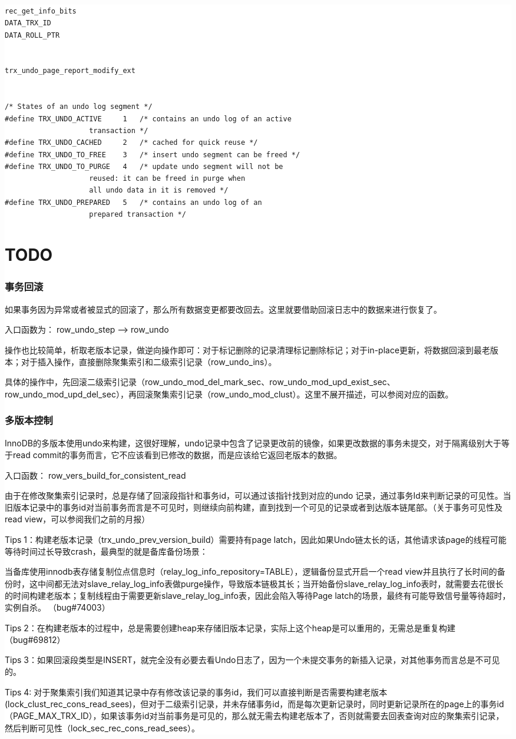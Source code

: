
	rec_get_info_bits 
	DATA_TRX_ID
	DATA_ROLL_PTR


	trx_undo_page_report_modify_ext


	/* States of an undo log segment */
	#define TRX_UNDO_ACTIVE		1	/* contains an undo log of an active
						transaction */
	#define	TRX_UNDO_CACHED		2	/* cached for quick reuse */
	#define	TRX_UNDO_TO_FREE	3	/* insert undo segment can be freed */
	#define	TRX_UNDO_TO_PURGE	4	/* update undo segment will not be
						reused: it can be freed in purge when
						all undo data in it is removed */
	#define	TRX_UNDO_PREPARED	5	/* contains an undo log of an
						prepared transaction */





# TODO

### 事务回滚
如果事务因为异常或者被显式的回滚了，那么所有数据变更都要改回去。这里就要借助回滚日志中的数据来进行恢复了。

入口函数为： row_undo_step --> row_undo

操作也比较简单，析取老版本记录，做逆向操作即可：对于标记删除的记录清理标记删除标记；对于in-place更新，将数据回滚到最老版本；对于插入操作，直接删除聚集索引和二级索引记录（row_undo_ins）。

具体的操作中，先回滚二级索引记录（row_undo_mod_del_mark_sec、row_undo_mod_upd_exist_sec、row_undo_mod_upd_del_sec），再回滚聚集索引记录（row_undo_mod_clust）。这里不展开描述，可以参阅对应的函数。

### 多版本控制
InnoDB的多版本使用undo来构建，这很好理解，undo记录中包含了记录更改前的镜像，如果更改数据的事务未提交，对于隔离级别大于等于read commit的事务而言，它不应该看到已修改的数据，而是应该给它返回老版本的数据。

入口函数： row_vers_build_for_consistent_read

由于在修改聚集索引记录时，总是存储了回滚段指针和事务id，可以通过该指针找到对应的undo 记录，通过事务Id来判断记录的可见性。当旧版本记录中的事务id对当前事务而言是不可见时，则继续向前构建，直到找到一个可见的记录或者到达版本链尾部。（关于事务可见性及read view，可以参阅我们之前的月报）

Tips 1：构建老版本记录（trx_undo_prev_version_build）需要持有page latch，因此如果Undo链太长的话，其他请求该page的线程可能等待时间过长导致crash，最典型的就是备库备份场景：

当备库使用innodb表存储复制位点信息时（relay_log_info_repository=TABLE），逻辑备份显式开启一个read view并且执行了长时间的备份时，这中间都无法对slave_relay_log_info表做purge操作，导致版本链极其长；当开始备份slave_relay_log_info表时，就需要去花很长的时间构建老版本；复制线程由于需要更新slave_relay_log_info表，因此会陷入等待Page latch的场景，最终有可能导致信号量等待超时，实例自杀。 （bug#74003）

Tips 2：在构建老版本的过程中，总是需要创建heap来存储旧版本记录，实际上这个heap是可以重用的，无需总是重复构建（bug#69812）

Tips 3：如果回滚段类型是INSERT，就完全没有必要去看Undo日志了，因为一个未提交事务的新插入记录，对其他事务而言总是不可见的。

Tips 4: 对于聚集索引我们知道其记录中存有修改该记录的事务id，我们可以直接判断是否需要构建老版本(lock_clust_rec_cons_read_sees)，但对于二级索引记录，并未存储事务id，而是每次更新记录时，同时更新记录所在的page上的事务id（PAGE_MAX_TRX_ID），如果该事务id对当前事务是可见的，那么就无需去构建老版本了，否则就需要去回表查询对应的聚集索引记录，然后判断可见性（lock_sec_rec_cons_read_sees）。

